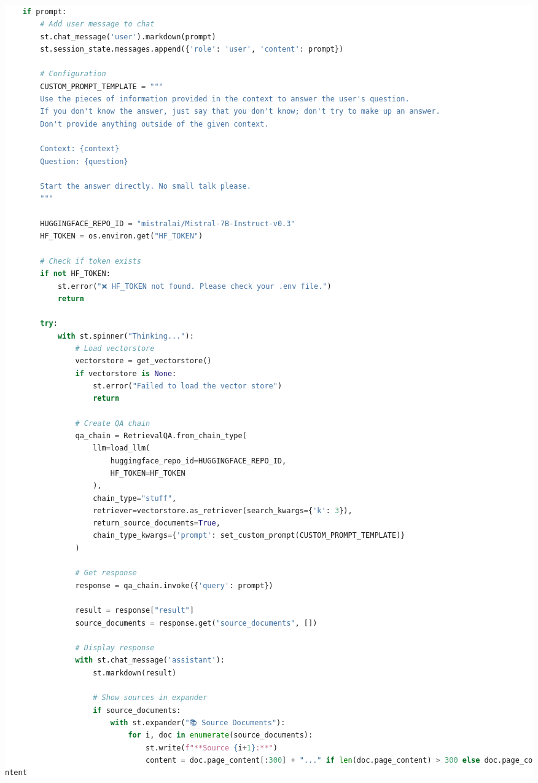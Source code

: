 ````python
    if prompt:
        # Add user message to chat
        st.chat_message('user').markdown(prompt)
        st.session_state.messages.append({'role': 'user', 'content': prompt})
        
        # Configuration
        CUSTOM_PROMPT_TEMPLATE = """
        Use the pieces of information provided in the context to answer the user's question.
        If you don't know the answer, just say that you don't know; don't try to make up an answer. 
        Don't provide anything outside of the given context.

        Context: {context}
        Question: {question}

        Start the answer directly. No small talk please.
        """
        
        HUGGINGFACE_REPO_ID = "mistralai/Mistral-7B-Instruct-v0.3"
        HF_TOKEN = os.environ.get("HF_TOKEN")
        
        # Check if token exists
        if not HF_TOKEN:
            st.error("❌ HF_TOKEN not found. Please check your .env file.")
            return
        
        try:
            with st.spinner("Thinking..."):
                # Load vectorstore
                vectorstore = get_vectorstore()
                if vectorstore is None:
                    st.error("Failed to load the vector store")
                    return
                
                # Create QA chain
                qa_chain = RetrievalQA.from_chain_type(
                    llm=load_llm(
                        huggingface_repo_id=HUGGINGFACE_REPO_ID, 
                        HF_TOKEN=HF_TOKEN
                    ),
                    chain_type="stuff",
                    retriever=vectorstore.as_retriever(search_kwargs={'k': 3}),
                    return_source_documents=True,
                    chain_type_kwargs={'prompt': set_custom_prompt(CUSTOM_PROMPT_TEMPLATE)}
                )
                
                # Get response
                response = qa_chain.invoke({'query': prompt})
                
                result = response["result"]
                source_documents = response.get("source_documents", [])
                
                # Display response
                with st.chat_message('assistant'):
                    st.markdown(result)
                    
                    # Show sources in expander
                    if source_documents:
                        with st.expander("📚 Source Documents"):
                            for i, doc in enumerate(source_documents):
                                st.write(f"**Source {i+1}:**")
                                content = doc.page_content[:300] + "..." if len(doc.page_content) > 300 else doc.page_content
````